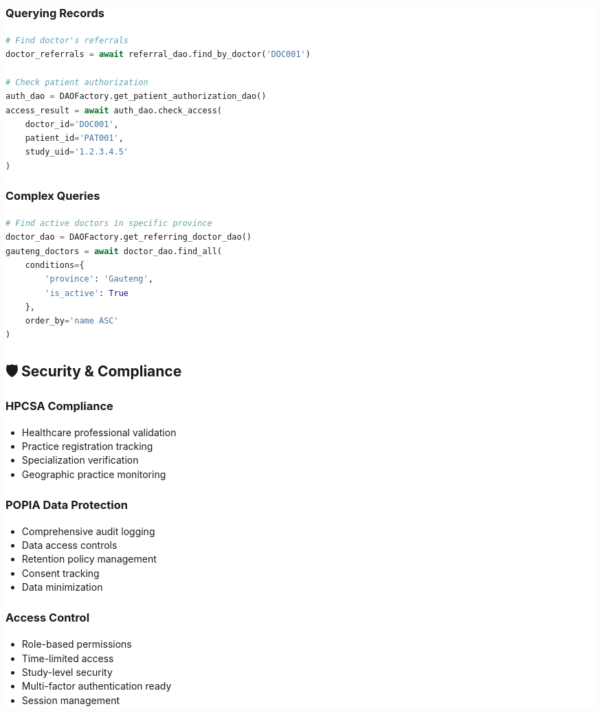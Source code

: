 ### Querying Records

```python
# Find doctor's referrals
doctor_referrals = await referral_dao.find_by_doctor('DOC001')

# Check patient authorization
auth_dao = DAOFactory.get_patient_authorization_dao()
access_result = await auth_dao.check_access(
    doctor_id='DOC001',
    patient_id='PAT001', 
    study_uid='1.2.3.4.5'
)
```

### Complex Queries

```python
# Find active doctors in specific province
doctor_dao = DAOFactory.get_referring_doctor_dao()
gauteng_doctors = await doctor_dao.find_all(
    conditions={
        'province': 'Gauteng',
        'is_active': True
    },
    order_by='name ASC'
)
```

## 🛡️ Security & Compliance

### HPCSA Compliance
- Healthcare professional validation
- Practice registration tracking
- Specialization verification
- Geographic practice monitoring

### POPIA Data Protection  
- Comprehensive audit logging
- Data access controls
- Retention policy management
- Consent tracking
- Data minimization

### Access Control
- Role-based permissions
- Time-limited access
- Study-level security
- Multi-factor authentication ready
- Session management
